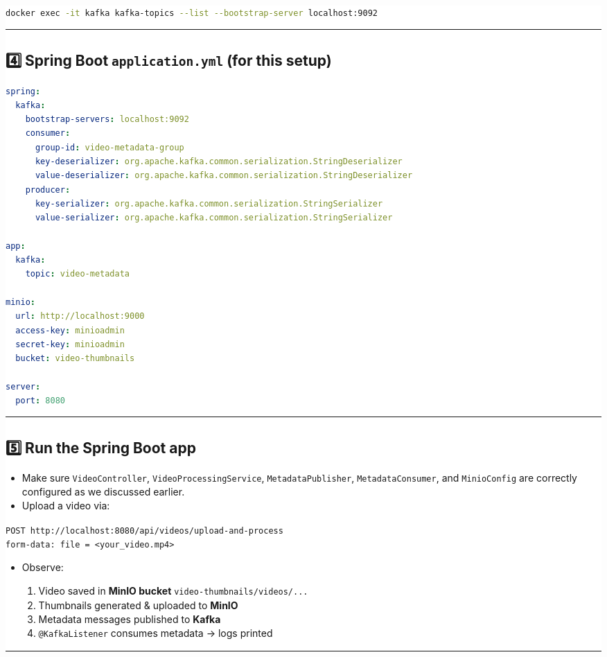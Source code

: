 ```bash
docker exec -it kafka kafka-topics --list --bootstrap-server localhost:9092
```

---

## **4️⃣ Spring Boot `application.yml`** (for this setup)

```yaml
spring:
  kafka:
    bootstrap-servers: localhost:9092
    consumer:
      group-id: video-metadata-group
      key-deserializer: org.apache.kafka.common.serialization.StringDeserializer
      value-deserializer: org.apache.kafka.common.serialization.StringDeserializer
    producer:
      key-serializer: org.apache.kafka.common.serialization.StringSerializer
      value-serializer: org.apache.kafka.common.serialization.StringSerializer

app:
  kafka:
    topic: video-metadata

minio:
  url: http://localhost:9000
  access-key: minioadmin
  secret-key: minioadmin
  bucket: video-thumbnails

server:
  port: 8080
```

---

## **5️⃣ Run the Spring Boot app**

* Make sure `VideoController`, `VideoProcessingService`, `MetadataPublisher`, `MetadataConsumer`, and `MinioConfig` are correctly configured as we discussed earlier.
* Upload a video via:

```
POST http://localhost:8080/api/videos/upload-and-process
form-data: file = <your_video.mp4>
```

* Observe:

  1. Video saved in **MinIO bucket** `video-thumbnails/videos/...`
  2. Thumbnails generated & uploaded to **MinIO**
  3. Metadata messages published to **Kafka**
  4. `@KafkaListener` consumes metadata → logs printed

---